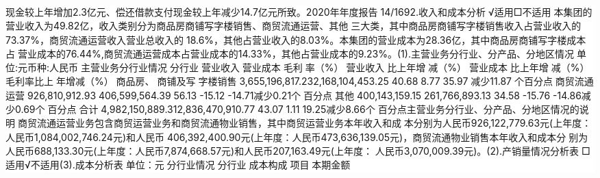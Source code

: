 现金较上年增加2.3亿元、偿还借款支付现金较上年减少14.7亿元所致。2020年年度报告
14/1692.收入和成本分析
√适用□不适用
本集团的营业收入为49.82亿，收入类别分为商品房商铺写字楼销售、商贸流通运营、其他
三大类，其中商品房商铺写字楼销售收入占营业收入的73.37%，商贸流通运营收入营业总收入的
18.6%，其他占营业收入的8.03%。本集团的营业成本为28.36亿，其中商品房商铺写字楼成本占
营业成本的76.44%,商贸流通运营成本占营业成本的14.33%，其他占营业成本的9.23%。(1).主营业务分行业、分产品、分地区情况
单位:元币种:人民币
主营业务分行业情况
分行业
营业收入
营业成本
毛利
率（%）
营业收入
比上年增
减（%）
营业成本
比上年增
减（%）
毛利率比上
年增减（%）
商品房、
商铺及写
字楼销售
3,655,196,817.232,168,104,453.25
40.68
8.77
35.97
减少11.87
个百分点
商贸流通
运营
926,810,912.93
406,599,564.39
56.13
-15.12
-14.71减少0.21个
百分点
其他
400,143,159.15
261,766,893.13
34.58
-15.76
-14.86减少0.69个
百分点
合计
4,982,150,889.312,836,470,910.77
43.07
1.11
19.25减少8.66个
百分点主营业务分行业、分产品、分地区情况的说明
商贸流通运营业务包含商贸运营业务和商贸流通物业销售，其中商贸运营业务本年收入和成
本分别为人民币926,122,779.63元(上年度：人民币1,084,002,746.24元)和人民币
406,392,400.90元(上年度：人民币473,636,139.05元)，商贸流通物业销售本年收入和成本分
别为人民币688,133.30元(上年度：人民币7,874,668.57元)和人民币207,163.49元(上年度：
人民币3,070,009.39元)。(2).产销量情况分析表
□适用√不适用(3).成本分析表
单位：元
分行业情况
分行业
成本构成
项目
本期金额